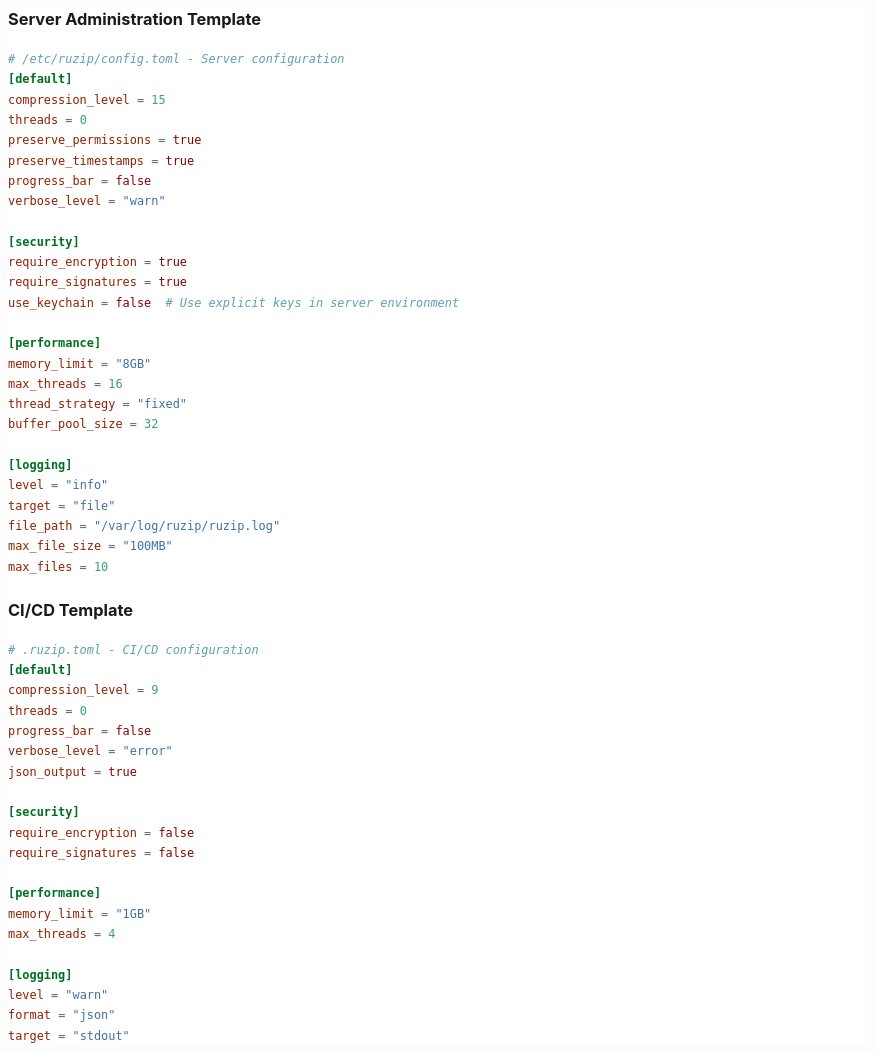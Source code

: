 ### Server Administration Template
```toml
# /etc/ruzip/config.toml - Server configuration
[default]
compression_level = 15
threads = 0
preserve_permissions = true
preserve_timestamps = true
progress_bar = false
verbose_level = "warn"

[security]
require_encryption = true
require_signatures = true
use_keychain = false  # Use explicit keys in server environment

[performance]
memory_limit = "8GB"
max_threads = 16
thread_strategy = "fixed"
buffer_pool_size = 32

[logging]
level = "info"
target = "file"
file_path = "/var/log/ruzip/ruzip.log"
max_file_size = "100MB"
max_files = 10
```

### CI/CD Template
```toml
# .ruzip.toml - CI/CD configuration
[default]
compression_level = 9
threads = 0
progress_bar = false
verbose_level = "error"
json_output = true

[security]
require_encryption = false
require_signatures = false

[performance]
memory_limit = "1GB"
max_threads = 4

[logging]
level = "warn"
format = "json"
target = "stdout"
```
